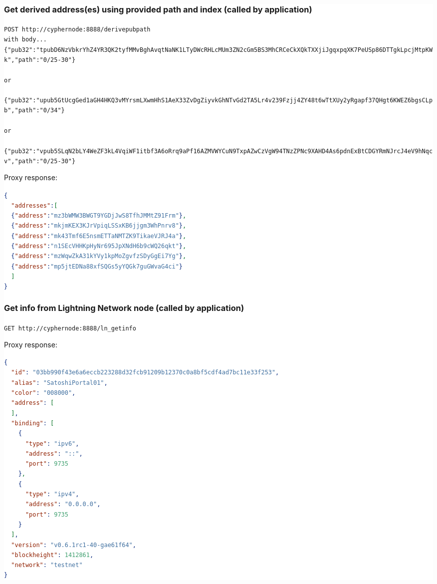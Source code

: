 ### Get derived address(es) using provided path and index (called by application)

```http
POST http://cyphernode:8888/derivepubpath
with body...
{"pub32":"tpubD6NzVbkrYhZ4YR3QK2tyfMMvBghAvqtNaNK1LTyDWcRHLcMUm3ZN2cGm5BS3MhCRCeCkXQkTXXjiJgqxpqXK7PeUSp86DTTgkLpcjMtpKWk","path":"0/25-30"}

or

{"pub32":"upub5GtUcgGed1aGH4HKQ3vMYrsmLXwmHhS1AeX33ZvDgZiyvkGhNTvGd2TA5Lr4v239Fzjj4ZY48t6wTtXUy2yRgapf37QHgt6KWEZ6bgsCLpb","path":"0/34"}

or

{"pub32":"vpub5SLqN2bLY4WeZF3kL4VqiWF1itbf3A6oRrq9aPf16AZMVWYCuN9TxpAZwCzVgW94TNzZPNc9XAHD4As6pdnExBtCDGYRmNJrcJ4eV9hNqcv","path":"0/25-30"}
```

Proxy response:

```json
{
  "addresses":[
  {"address":"mz3bWMW3BWGT9YGDjJwS8TfhJMMtZ91Frm"},
  {"address":"mkjmKEX3KJrVpiqLSSxKB6jjgm3WhPnrv8"},
  {"address":"mk43Tmf6E5nsmETTaNMTZK9TikaeVJRJ4a"},
  {"address":"n1SEcVHHKpHyNr695JpXNdH6b9cWQ26qkt"},
  {"address":"mzWqwZkA31kYVy1kpMoZgvfzSDyGgEi7Yg"},
  {"address":"mp5jtEDNa88xfSQGs5yYQGk7guGWvaG4ci"}
  ]
}
```

### Get info from Lightning Network node (called by application)

```http
GET http://cyphernode:8888/ln_getinfo
```

Proxy response:

```json
{
  "id": "03bb990f43e6a6eccb223288d32fcb91209b12370c0a8bf5cdf4ad7bc11e33f253",
  "alias": "SatoshiPortal01",
  "color": "008000",
  "address": [
  ],
  "binding": [
    {
      "type": "ipv6",
      "address": "::",
      "port": 9735
    },
    {
      "type": "ipv4",
      "address": "0.0.0.0",
      "port": 9735
    }
  ],
  "version": "v0.6.1rc1-40-gae61f64",
  "blockheight": 1412861,
  "network": "testnet"
}
```